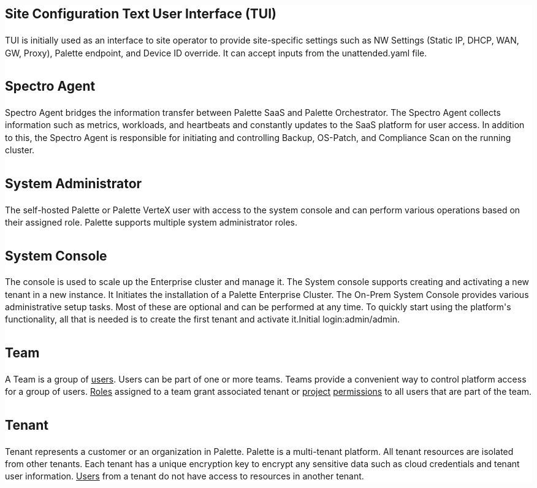 ## Site Configuration Text User Interface (TUI)

TUI is initially used as an interface to site operator to provide site-specific settings such as NW Settings (Static IP,
DHCP, WAN, GW, Proxy), Palette endpoint, and Device ID override. It can accept inputs from the unattended.yaml file.

## Spectro Agent

Spectro Agent bridges the information transfer between Palette SaaS and Palette Orchestrator. The Spectro Agent collects
information such as metrics, workloads, and heartbeats and constantly updates to the SaaS platform for user access. In
addition to this, the Spectro Agent is responsible for initiating and controlling Backup, OS-Patch, and Compliance Scan
on the running cluster.

## System Administrator

The self-hosted Palette or Palette VerteX user with access to the system console and can perform various operations
based on their assigned role. Palette supports multiple system administrator roles.

## System Console

The console is used to scale up the Enterprise cluster and manage it. The System console supports creating and
activating a new tenant in a new instance. It Initiates the installation of a Palette Enterprise Cluster. The On-Prem
System Console provides various administrative setup tasks. Most of these are optional and can be performed at any time.
To quickly start using the platform's functionality, all that is needed is to create the first tenant and activate
it.Initial login:admin/admin.

## Team

A Team is a group of [users](#user). Users can be part of one or more teams. Teams provide a convenient way to control
platform access for a group of users. [Roles](#role) assigned to a team grant associated tenant or [project](#project)
[permissions](#permissions) to all users that are part of the team.

## Tenant

Tenant represents a customer or an organization in Palette. Palette is a multi-tenant platform. All tenant resources are
isolated from other tenants. Each tenant has a unique encryption key to encrypt any sensitive data such as cloud
credentials and tenant user information. [Users](#user) from a tenant do not have access to resources in another tenant.
